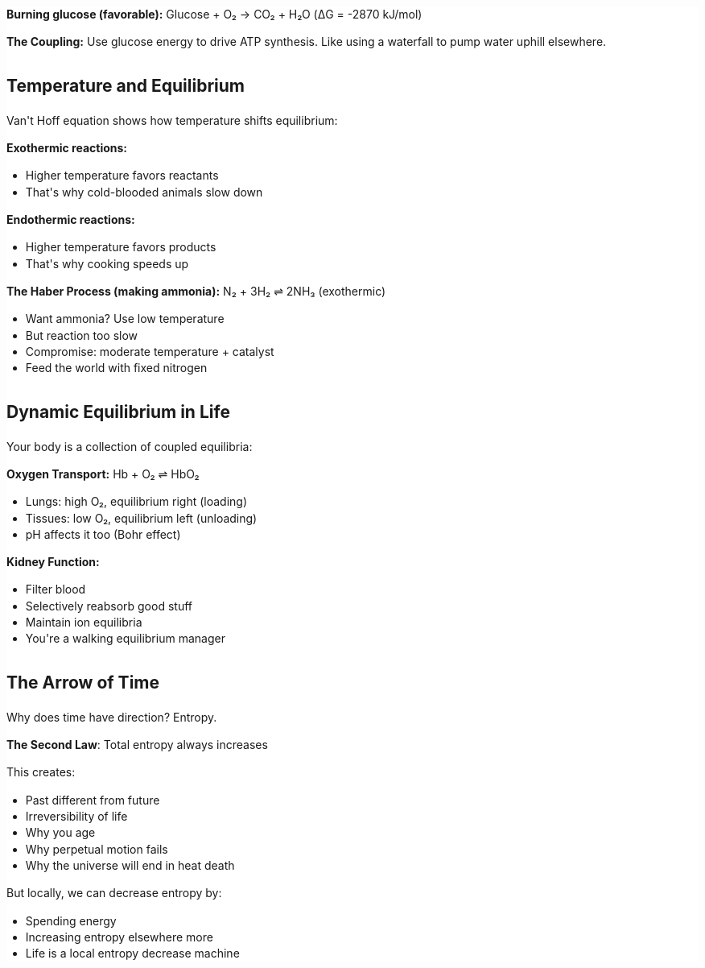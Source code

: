 **Burning glucose (favorable):**
Glucose + O₂ → CO₂ + H₂O (ΔG = -2870 kJ/mol)

**The Coupling:**
Use glucose energy to drive ATP synthesis. Like using a waterfall to pump water uphill elsewhere.

## Temperature and Equilibrium

Van't Hoff equation shows how temperature shifts equilibrium:

**Exothermic reactions:**
- Higher temperature favors reactants
- That's why cold-blooded animals slow down

**Endothermic reactions:**
- Higher temperature favors products
- That's why cooking speeds up

**The Haber Process (making ammonia):**
N₂ + 3H₂ ⇌ 2NH₃ (exothermic)
- Want ammonia? Use low temperature
- But reaction too slow
- Compromise: moderate temperature + catalyst
- Feed the world with fixed nitrogen

## Dynamic Equilibrium in Life

Your body is a collection of coupled equilibria:

**Oxygen Transport:**
Hb + O₂ ⇌ HbO₂
- Lungs: high O₂, equilibrium right (loading)
- Tissues: low O₂, equilibrium left (unloading)
- pH affects it too (Bohr effect)

**Kidney Function:**
- Filter blood
- Selectively reabsorb good stuff
- Maintain ion equilibria
- You're a walking equilibrium manager

## The Arrow of Time

Why does time have direction? Entropy.

**The Second Law**: Total entropy always increases

This creates:
- Past different from future
- Irreversibility of life
- Why you age
- Why perpetual motion fails
- Why the universe will end in heat death

But locally, we can decrease entropy by:
- Spending energy
- Increasing entropy elsewhere more
- Life is a local entropy decrease machine
